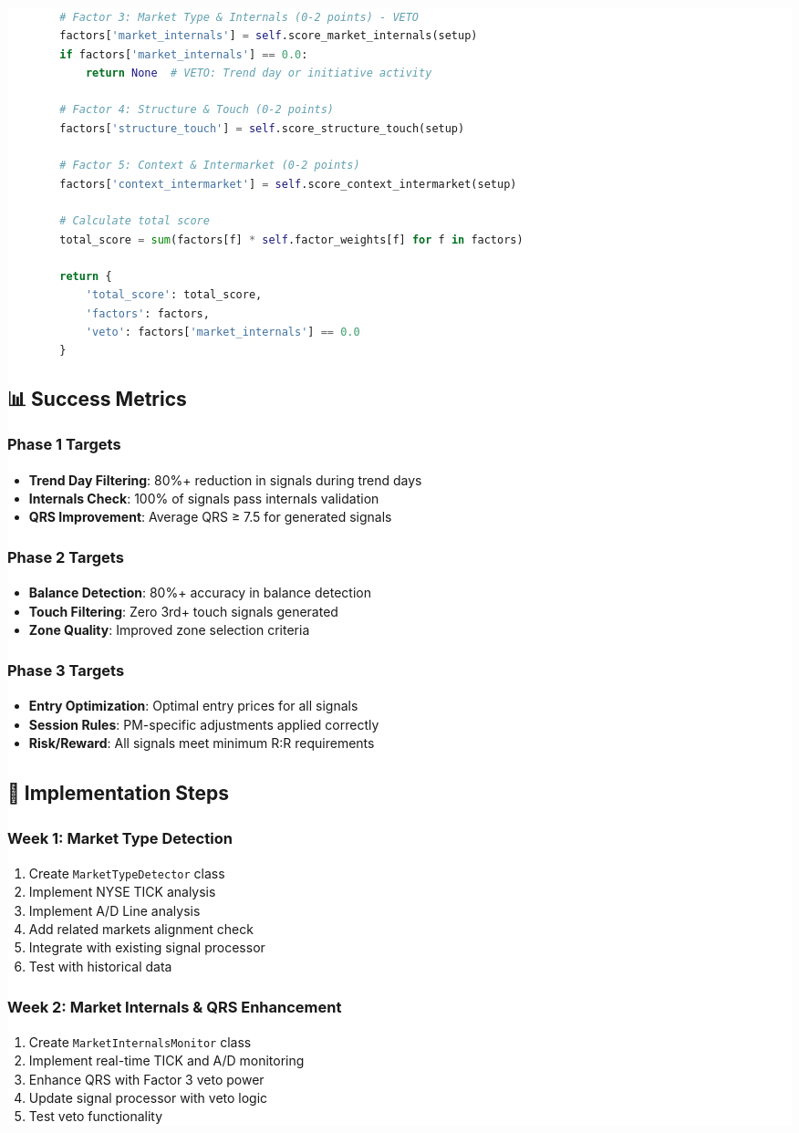 ```python
        # Factor 3: Market Type & Internals (0-2 points) - VETO
        factors['market_internals'] = self.score_market_internals(setup)
        if factors['market_internals'] == 0.0:
            return None  # VETO: Trend day or initiative activity
        
        # Factor 4: Structure & Touch (0-2 points)
        factors['structure_touch'] = self.score_structure_touch(setup)
        
        # Factor 5: Context & Intermarket (0-2 points)
        factors['context_intermarket'] = self.score_context_intermarket(setup)
        
        # Calculate total score
        total_score = sum(factors[f] * self.factor_weights[f] for f in factors)
        
        return {
            'total_score': total_score,
            'factors': factors,
            'veto': factors['market_internals'] == 0.0
        }
```

## 📊 Success Metrics

### Phase 1 Targets
- **Trend Day Filtering**: 80%+ reduction in signals during trend days
- **Internals Check**: 100% of signals pass internals validation
- **QRS Improvement**: Average QRS ≥ 7.5 for generated signals

### Phase 2 Targets
- **Balance Detection**: 80%+ accuracy in balance detection
- **Touch Filtering**: Zero 3rd+ touch signals generated
- **Zone Quality**: Improved zone selection criteria

### Phase 3 Targets
- **Entry Optimization**: Optimal entry prices for all signals
- **Session Rules**: PM-specific adjustments applied correctly
- **Risk/Reward**: All signals meet minimum R:R requirements

## 🚀 Implementation Steps

### Week 1: Market Type Detection
1. Create `MarketTypeDetector` class
2. Implement NYSE TICK analysis
3. Implement A/D Line analysis
4. Add related markets alignment check
5. Integrate with existing signal processor
6. Test with historical data

### Week 2: Market Internals & QRS Enhancement
1. Create `MarketInternalsMonitor` class
2. Implement real-time TICK and A/D monitoring
3. Enhance QRS with Factor 3 veto power
4. Update signal processor with veto logic
5. Test veto functionality
